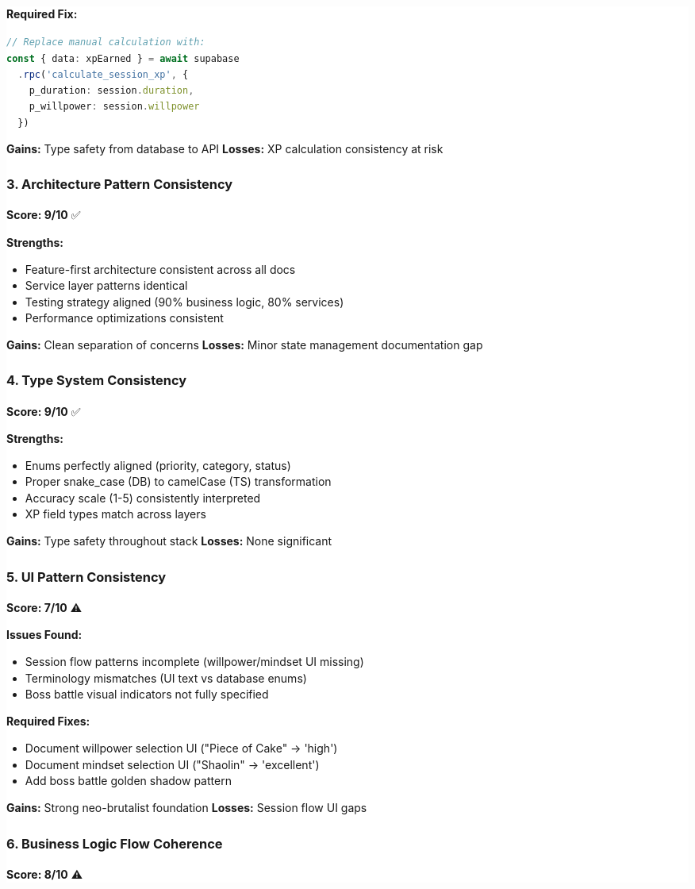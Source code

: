 **Required Fix:**
```typescript
// Replace manual calculation with:
const { data: xpEarned } = await supabase
  .rpc('calculate_session_xp', { 
    p_duration: session.duration, 
    p_willpower: session.willpower 
  })
```

**Gains:** Type safety from database to API
**Losses:** XP calculation consistency at risk

### 3. Architecture Pattern Consistency
**Score: 9/10** ✅

**Strengths:**
- Feature-first architecture consistent across all docs
- Service layer patterns identical
- Testing strategy aligned (90% business logic, 80% services)
- Performance optimizations consistent

**Gains:** Clean separation of concerns
**Losses:** Minor state management documentation gap

### 4. Type System Consistency
**Score: 9/10** ✅

**Strengths:**
- Enums perfectly aligned (priority, category, status)
- Proper snake_case (DB) to camelCase (TS) transformation
- Accuracy scale (1-5) consistently interpreted
- XP field types match across layers

**Gains:** Type safety throughout stack
**Losses:** None significant

### 5. UI Pattern Consistency
**Score: 7/10** ⚠️

**Issues Found:**
- Session flow patterns incomplete (willpower/mindset UI missing)
- Terminology mismatches (UI text vs database enums)
- Boss battle visual indicators not fully specified

**Required Fixes:**
- Document willpower selection UI ("Piece of Cake" → 'high')
- Document mindset selection UI ("Shaolin" → 'excellent')
- Add boss battle golden shadow pattern

**Gains:** Strong neo-brutalist foundation
**Losses:** Session flow UI gaps

### 6. Business Logic Flow Coherence
**Score: 8/10** ⚠️

